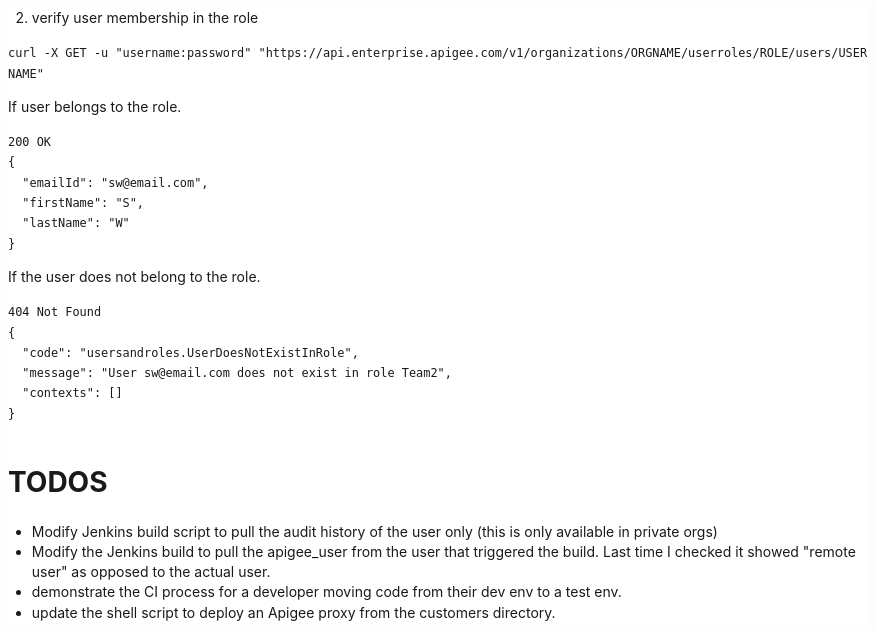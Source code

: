 2. verify user membership in the role
```
curl -X GET -u "username:password" "https://api.enterprise.apigee.com/v1/organizations/ORGNAME/userroles/ROLE/users/USERNAME"
```

If user belongs to the role.
```
200 OK
{
  "emailId": "sw@email.com",
  "firstName": "S",
  "lastName": "W"
}
```

If the user does not belong to the role.
```
404 Not Found
{
  "code": "usersandroles.UserDoesNotExistInRole",
  "message": "User sw@email.com does not exist in role Team2",
  "contexts": []
}
```


# TODOS
* Modify Jenkins build script to pull the audit history of the user only (this is only available in private orgs)
* Modify the Jenkins build to pull the apigee_user from the user that triggered the build.
  Last time I checked it showed "remote user" as opposed to the actual user.
* demonstrate the CI process for a developer moving code from their dev env to a test env.
* update the shell script to deploy an Apigee proxy from the customers directory.
